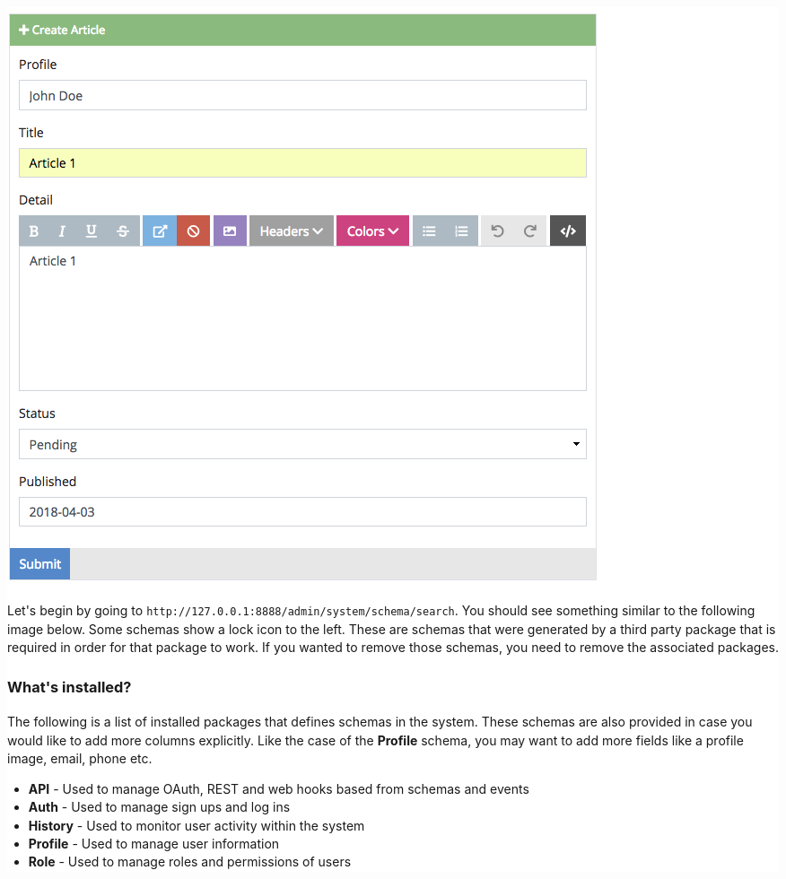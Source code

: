 ![Article Form](/docs/admin/assets/2.1.A.png)

Let's begin by going to `http://127.0.0.1:8888/admin/system/schema/search`.
You should see something similar to the following image below. Some schemas
show a lock icon to the left. These are schemas that were generated by a third
party package that is required in order for that package to work. If you wanted
to remove those schemas, you need to remove the associated packages.

### What's installed?

The following is a list of installed packages that defines schemas in the system.
These schemas are also provided in case you would like to add more columns
explicitly. Like the case of the **Profile** schema, you may want to add more
fields like a profile image, email, phone etc.

 - **API** - Used to manage OAuth, REST and web hooks based from schemas and events  
 - **Auth** - Used to manage sign ups and log ins
 - **History** - Used to monitor user activity within the system
 - **Profile** - Used to manage user information
 - **Role** - Used to manage roles and permissions of users
